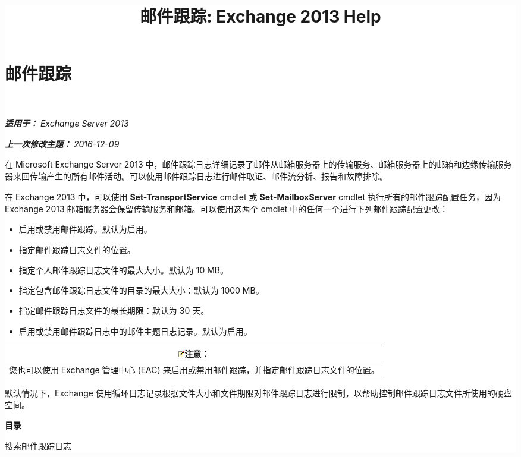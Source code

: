 ﻿---
title: '邮件跟踪: Exchange 2013 Help'
TOCTitle: 邮件跟踪
ms:assetid: bada2ea7-6d7c-4630-b7f1-67f56818f0ff
ms:mtpsurl: https://technet.microsoft.com/zh-cn/library/Bb124375(v=EXCHG.150)
ms:contentKeyID: 51408270
ms.date: 01/11/2018
mtps_version: v=EXCHG.150
ms.translationtype: HT
---

# 邮件跟踪

 

_**适用于：** Exchange Server 2013_

_**上一次修改主题：** 2016-12-09_

在 Microsoft Exchange Server 2013 中，邮件跟踪日志详细记录了邮件从邮箱服务器上的传输服务、邮箱服务器上的邮箱和边缘传输服务器来回传输产生的所有邮件活动。可以使用邮件跟踪日志进行邮件取证、邮件流分析、报告和故障排除。

在 Exchange 2013 中，可以使用 **Set-TransportService** cmdlet 或 **Set-MailboxServer** cmdlet 执行所有的邮件跟踪配置任务，因为 Exchange 2013 邮箱服务器会保留传输服务和邮箱。可以使用这两个 cmdlet 中的任何一个进行下列邮件跟踪配置更改：

  - 启用或禁用邮件跟踪。默认为启用。

  - 指定邮件跟踪日志文件的位置。

  - 指定个人邮件跟踪日志文件的最大大小。默认为 10 MB。

  - 指定包含邮件跟踪日志文件的目录的最大大小：默认为 1000 MB。

  - 指定邮件跟踪日志文件的最长期限：默认为 30 天。

  - 启用或禁用邮件跟踪日志中的邮件主题日志记录。默认为启用。

<table>
<thead>
<tr class="header">
<th><img src="images/Bb124558.note(EXCHG.150).gif" title="注意" alt="注意" />注意：</th>
</tr>
</thead>
<tbody>
<tr class="odd">
<td>您也可以使用 Exchange 管理中心 (EAC) 来启用或禁用邮件跟踪，并指定邮件跟踪日志文件的位置。</td>
</tr>
</tbody>
</table>


默认情况下，Exchange 使用循环日志记录根据文件大小和文件期限对邮件跟踪日志进行限制，以帮助控制邮件跟踪日志文件所使用的硬盘空间。

**目录**

搜索邮件跟踪日志
